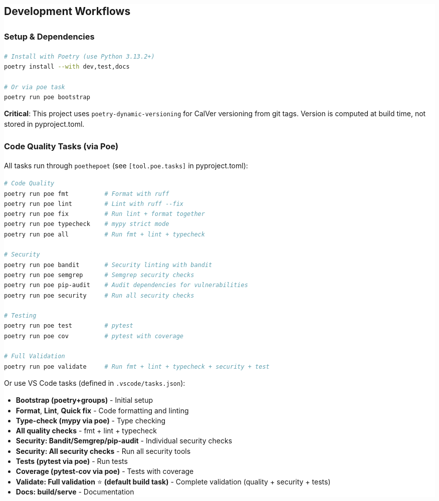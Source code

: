 ## Development Workflows

### Setup & Dependencies

```bash
# Install with Poetry (use Python 3.13.2+)
poetry install --with dev,test,docs

# Or via poe task
poetry run poe bootstrap
```

**Critical**: This project uses `poetry-dynamic-versioning` for CalVer versioning from git tags. Version is computed at build time, not stored in pyproject.toml.

### Code Quality Tasks (via Poe)

All tasks run through `poethepoet` (see `[tool.poe.tasks]` in pyproject.toml):

```bash
# Code Quality
poetry run poe fmt          # Format with ruff
poetry run poe lint         # Lint with ruff --fix
poetry run poe fix          # Run lint + format together
poetry run poe typecheck    # mypy strict mode
poetry run poe all          # Run fmt + lint + typecheck

# Security
poetry run poe bandit       # Security linting with bandit
poetry run poe semgrep      # Semgrep security checks
poetry run poe pip-audit    # Audit dependencies for vulnerabilities
poetry run poe security     # Run all security checks

# Testing
poetry run poe test         # pytest
poetry run poe cov          # pytest with coverage

# Full Validation
poetry run poe validate     # Run fmt + lint + typecheck + security + test
```

Or use VS Code tasks (defined in `.vscode/tasks.json`):
- **Bootstrap (poetry+groups)** - Initial setup
- **Format**, **Lint**, **Quick fix** - Code formatting and linting
- **Type-check (mypy via poe)** - Type checking
- **All quality checks** - fmt + lint + typecheck
- **Security: Bandit/Semgrep/pip-audit** - Individual security checks
- **Security: All security checks** - Run all security tools
- **Tests (pytest via poe)** - Run tests
- **Coverage (pytest-cov via poe)** - Tests with coverage
- **Validate: Full validation** ⭐ **(default build task)** - Complete validation (quality + security + tests)
- **Docs: build/serve** - Documentation
